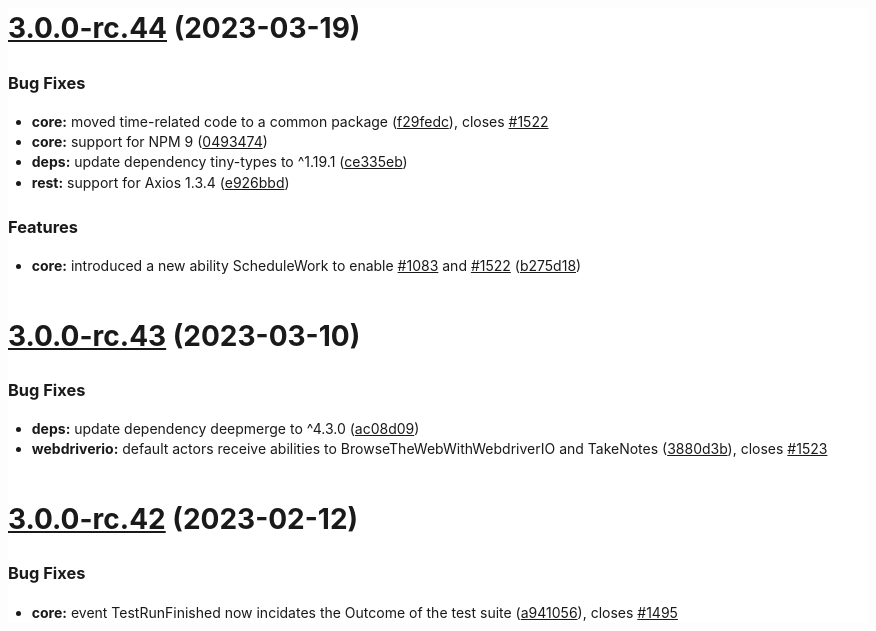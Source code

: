 



# [3.0.0-rc.44](https://github.com/serenity-js/serenity-js/compare/v3.0.0-rc.43...v3.0.0-rc.44) (2023-03-19)


### Bug Fixes

* **core:** moved time-related code to a common package ([f29fedc](https://github.com/serenity-js/serenity-js/commit/f29fedc0e67d0db942b247aed53a243868a5f6dd)), closes [#1522](https://github.com/serenity-js/serenity-js/issues/1522)
* **core:** support for NPM 9 ([0493474](https://github.com/serenity-js/serenity-js/commit/0493474a1e28b86b1b60f69ec0d591c1a3265425))
* **deps:** update dependency tiny-types to ^1.19.1 ([ce335eb](https://github.com/serenity-js/serenity-js/commit/ce335ebca434d1fd0e6e809a65a0882fd10a311a))
* **rest:** support for Axios 1.3.4 ([e926bbd](https://github.com/serenity-js/serenity-js/commit/e926bbde5232150f35e137601e321175d21d52d2))


### Features

* **core:** introduced a new ability ScheduleWork to enable [#1083](https://github.com/serenity-js/serenity-js/issues/1083) and [#1522](https://github.com/serenity-js/serenity-js/issues/1522) ([b275d18](https://github.com/serenity-js/serenity-js/commit/b275d18434cdedf069c5f1da3b9b359fc7da60fe))





# [3.0.0-rc.43](https://github.com/serenity-js/serenity-js/compare/v3.0.0-rc.42...v3.0.0-rc.43) (2023-03-10)


### Bug Fixes

* **deps:** update dependency deepmerge to ^4.3.0 ([ac08d09](https://github.com/serenity-js/serenity-js/commit/ac08d091eb61a666c9b9c53209b59fe7157c06d9))
* **webdriverio:** default actors receive abilities to BrowseTheWebWithWebdriverIO and TakeNotes ([3880d3b](https://github.com/serenity-js/serenity-js/commit/3880d3be3262dfa601f0ec31fa1518569b14b90b)), closes [#1523](https://github.com/serenity-js/serenity-js/issues/1523)





# [3.0.0-rc.42](https://github.com/serenity-js/serenity-js/compare/v3.0.0-rc.41...v3.0.0-rc.42) (2023-02-12)


### Bug Fixes

* **core:** event TestRunFinished now incidates the Outcome of the test suite ([a941056](https://github.com/serenity-js/serenity-js/commit/a9410566891e543101b935a80db9c7daea0c9944)), closes [#1495](https://github.com/serenity-js/serenity-js/issues/1495)

